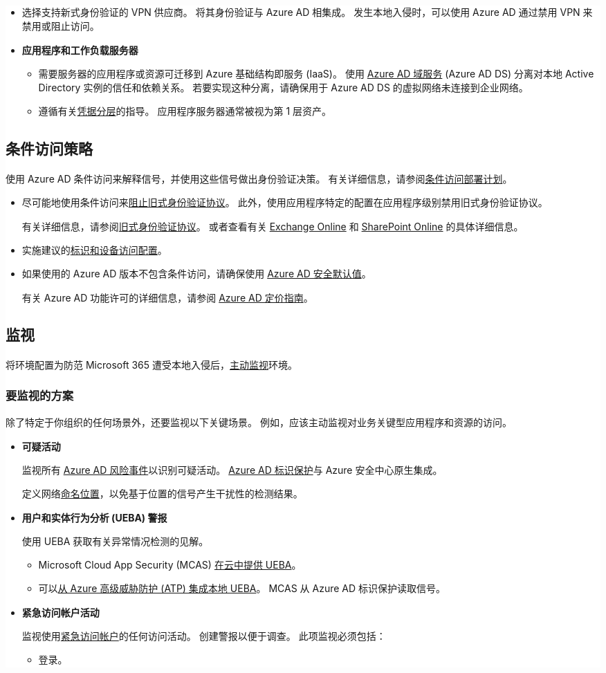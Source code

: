    * 选择支持新式身份验证的 VPN 供应商。 将其身份验证与 Azure AD 相集成。 发生本地入侵时，可以使用 Azure AD 通过禁用 VPN 来禁用或阻止访问。

*  **应用程序和工作负载服务器**

   * 需要服务器的应用程序或资源可迁移到 Azure 基础结构即服务 (IaaS)。 使用 [Azure AD 域服务](../../active-directory-domain-services/overview.md) (Azure AD DS) 分离对本地 Active Directory 实例的信任和依赖关系。 若要实现这种分离，请确保用于 Azure AD DS 的虚拟网络未连接到企业网络。

   * 遵循有关[凭据分层](/security/compass/privileged-access-access-model#ADATM_BM)的指导。 应用程序服务器通常被视为第 1 层资产。

## <a name="conditional-access-policies"></a>条件访问策略

使用 Azure AD 条件访问来解释信号，并使用这些信号做出身份验证决策。 有关详细信息，请参阅[条件访问部署计划](../conditional-access/plan-conditional-access.md)。

* 尽可能地使用条件访问来[阻止旧式身份验证协议](../conditional-access/howto-conditional-access-policy-block-legacy.md)。 此外，使用应用程序特定的配置在应用程序级别禁用旧式身份验证协议。

   有关详细信息，请参阅[旧式身份验证协议](../fundamentals/auth-sync-overview.md)。 或者查看有关 [Exchange Online](/exchange/clients-and-mobile-in-exchange-online/disable-basic-authentication-in-exchange-online#how-basic-authentication-works-in-exchange-online) 和 [SharePoint Online](/powershell/module/sharepoint-online/set-spotenant) 的具体详细信息。

* 实施建议的[标识和设备访问配置](/microsoft-365/security/office-365-security/identity-access-policies)。

* 如果使用的 Azure AD 版本不包含条件访问，请确保使用 [Azure AD 安全默认值](../fundamentals/concept-fundamentals-security-defaults.md)。

   有关 Azure AD 功能许可的详细信息，请参阅 [Azure AD 定价指南](https://www.microsoft.com/security/business/identity-access-management/azure-ad-pricing)。

## <a name="monitor"></a>监视 

将环境配置为防范 Microsoft 365 遭受本地入侵后，[主动监视](../reports-monitoring/overview-monitoring.md)环境。
### <a name="scenarios-to-monitor"></a>要监视的方案

除了特定于你组织的任何场景外，还要监视以下关键场景。 例如，应该主动监视对业务关键型应用程序和资源的访问。

* **可疑活动** 

    监视所有 [Azure AD 风险事件](../identity-protection/overview-identity-protection.md#risk-detection-and-remediation)以识别可疑活动。 [Azure AD 标识保护](../identity-protection/overview-identity-protection.md)与 Azure 安全中心原生集成。

    定义网络[命名位置](../conditional-access/location-condition.md)，以免基于位置的信号产生干扰性的检测结果。 
*  **用户和实体行为分析 (UEBA) 警报** 

    使用 UEBA 获取有关异常情况检测的见解。
    * Microsoft Cloud App Security (MCAS) [在云中提供 UEBA](/cloud-app-security/tutorial-ueba)。

    * 可以[从 Azure 高级威胁防护 (ATP) 集成本地 UEBA](/defender-for-identity/install-step2)。 MCAS 从 Azure AD 标识保护读取信号。 

* **紧急访问帐户活动** 

    监视使用[紧急访问帐户](../roles/security-emergency-access.md)的任何访问活动。 创建警报以便于调查。 此项监视必须包括： 

   * 登录。 
